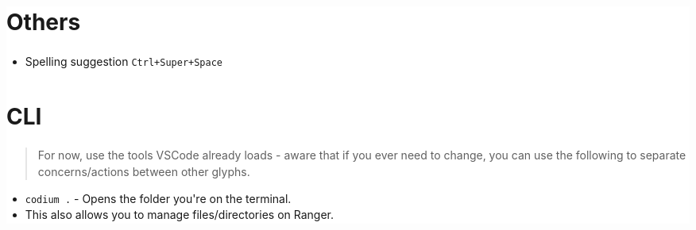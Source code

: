 # Others
- Spelling suggestion `Ctrl+Super+Space`

# CLI
> For now, use the tools VSCode already loads - aware that if you ever need to change, you can use the following to separate concerns/actions between other glyphs.
- `codium .` - Opens the folder you're on the terminal.
- This also allows you to manage files/directories on Ranger.
